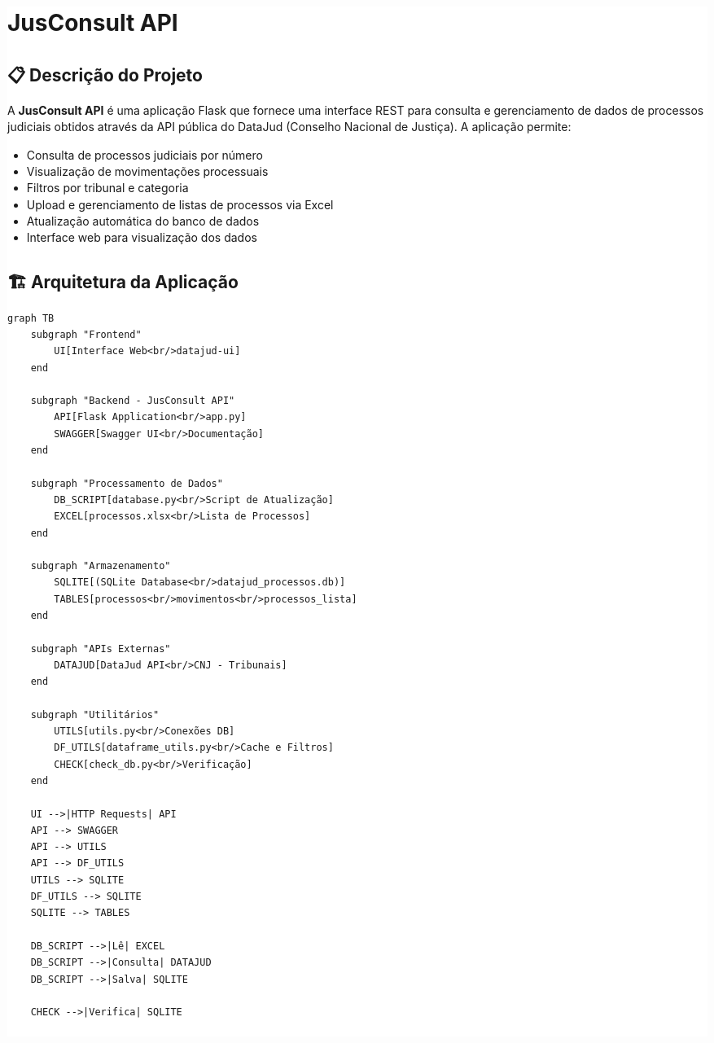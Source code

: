 # JusConsult API

## 📋 Descrição do Projeto

A **JusConsult API** é uma aplicação Flask que fornece uma interface REST para consulta e gerenciamento de dados de processos judiciais obtidos através da API pública do DataJud (Conselho Nacional de Justiça). A aplicação permite:

- Consulta de processos judiciais por número
- Visualização de movimentações processuais
- Filtros por tribunal e categoria
- Upload e gerenciamento de listas de processos via Excel
- Atualização automática do banco de dados
- Interface web para visualização dos dados

## 🏗️ Arquitetura da Aplicação

```mermaid
graph TB
    subgraph "Frontend"
        UI[Interface Web<br/>datajud-ui]
    end
    
    subgraph "Backend - JusConsult API"
        API[Flask Application<br/>app.py]
        SWAGGER[Swagger UI<br/>Documentação]
    end
    
    subgraph "Processamento de Dados"
        DB_SCRIPT[database.py<br/>Script de Atualização]
        EXCEL[processos.xlsx<br/>Lista de Processos]
    end
    
    subgraph "Armazenamento"
        SQLITE[(SQLite Database<br/>datajud_processos.db)]
        TABLES[processos<br/>movimentos<br/>processos_lista]
    end
    
    subgraph "APIs Externas"
        DATAJUD[DataJud API<br/>CNJ - Tribunais]
    end
    
    subgraph "Utilitários"
        UTILS[utils.py<br/>Conexões DB]
        DF_UTILS[dataframe_utils.py<br/>Cache e Filtros]
        CHECK[check_db.py<br/>Verificação]
    end
    
    UI -->|HTTP Requests| API
    API --> SWAGGER
    API --> UTILS
    API --> DF_UTILS
    UTILS --> SQLITE
    DF_UTILS --> SQLITE
    SQLITE --> TABLES
    
    DB_SCRIPT -->|Lê| EXCEL
    DB_SCRIPT -->|Consulta| DATAJUD
    DB_SCRIPT -->|Salva| SQLITE
    
    CHECK -->|Verifica| SQLITE
    
```